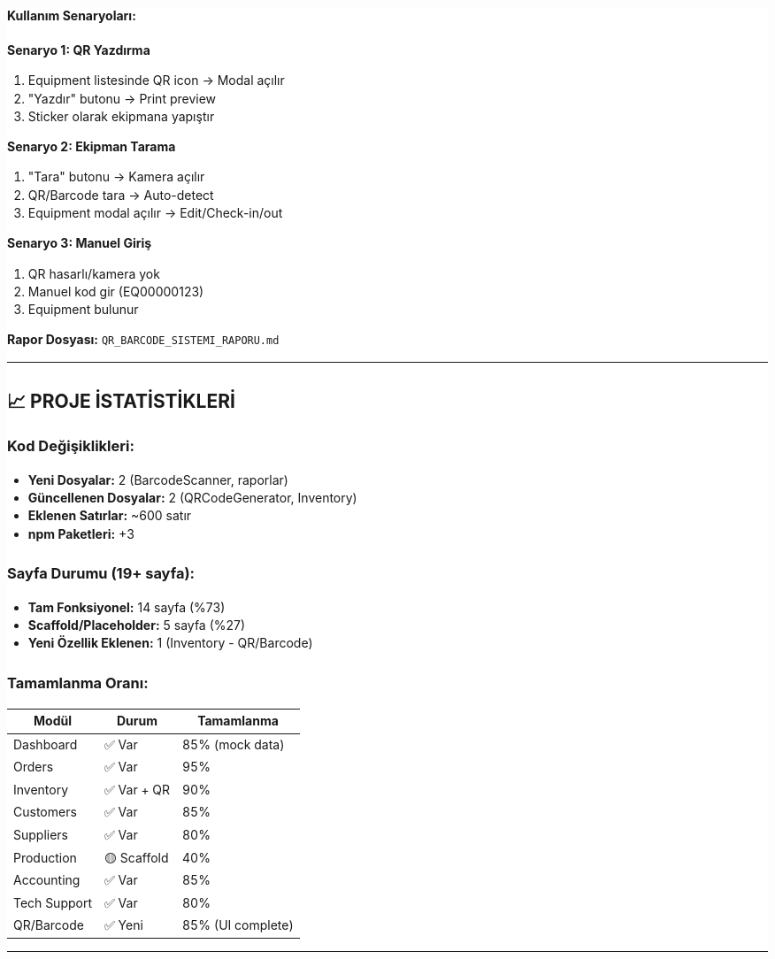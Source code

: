 #### Kullanım Senaryoları:

**Senaryo 1: QR Yazdırma**
1. Equipment listesinde QR icon → Modal açılır
2. "Yazdır" butonu → Print preview
3. Sticker olarak ekipmana yapıştır

**Senaryo 2: Ekipman Tarama**
1. "Tara" butonu → Kamera açılır
2. QR/Barcode tara → Auto-detect
3. Equipment modal açılır → Edit/Check-in/out

**Senaryo 3: Manuel Giriş**
1. QR hasarlı/kamera yok
2. Manuel kod gir (EQ00000123)
3. Equipment bulunur

**Rapor Dosyası:** `QR_BARCODE_SISTEMI_RAPORU.md`

---

## 📈 PROJE İSTATİSTİKLERİ

### Kod Değişiklikleri:
- **Yeni Dosyalar:** 2 (BarcodeScanner, raporlar)
- **Güncellenen Dosyalar:** 2 (QRCodeGenerator, Inventory)
- **Eklenen Satırlar:** ~600 satır
- **npm Paketleri:** +3

### Sayfa Durumu (19+ sayfa):
- **Tam Fonksiyonel:** 14 sayfa (%73)
- **Scaffold/Placeholder:** 5 sayfa (%27)
- **Yeni Özellik Eklenen:** 1 (Inventory - QR/Barcode)

### Tamamlanma Oranı:
| Modül | Durum | Tamamlanma |
|-------|-------|------------|
| Dashboard | ✅ Var | 85% (mock data) |
| Orders | ✅ Var | 95% |
| Inventory | ✅ Var + QR | 90% |
| Customers | ✅ Var | 85% |
| Suppliers | ✅ Var | 80% |
| Production | 🟡 Scaffold | 40% |
| Accounting | ✅ Var | 85% |
| Tech Support | ✅ Var | 80% |
| QR/Barcode | ✅ Yeni | 85% (UI complete) |

---